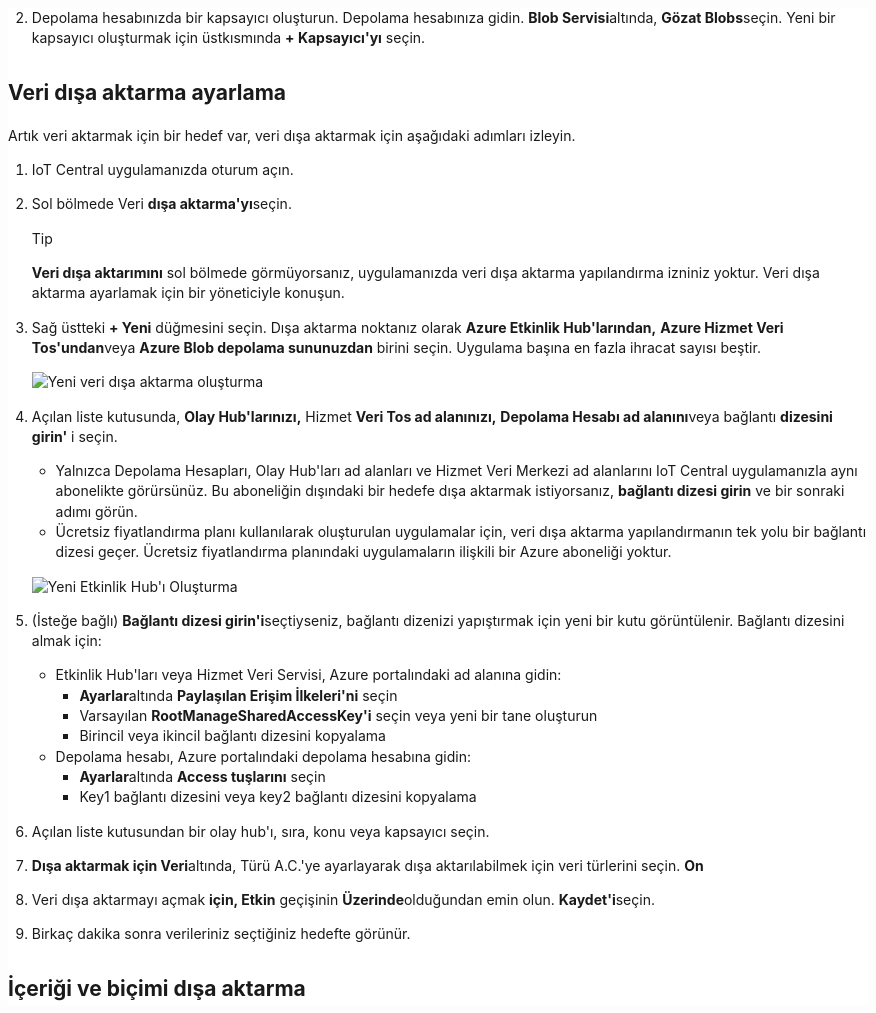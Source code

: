 2. Depolama hesabınızda bir kapsayıcı oluşturun. Depolama hesabınıza gidin. **Blob Servisi**altında, **Gözat Blobs**seçin. Yeni bir kapsayıcı oluşturmak için üstkısmında **+ Kapsayıcı'yı** seçin.

## <a name="set-up-data-export"></a>Veri dışa aktarma ayarlama

Artık veri aktarmak için bir hedef var, veri dışa aktarmak için aşağıdaki adımları izleyin.

1. IoT Central uygulamanızda oturum açın.

2. Sol bölmede Veri **dışa aktarma'yı**seçin.

    > [!Tip]
    > **Veri dışa aktarımını** sol bölmede görmüyorsanız, uygulamanızda veri dışa aktarma yapılandırma izniniz yoktur. Veri dışa aktarma ayarlamak için bir yöneticiyle konuşun.

3. Sağ üstteki **+ Yeni** düğmesini seçin. Dışa aktarma noktanız olarak **Azure Etkinlik Hub'larından,** **Azure Hizmet Veri Tos'undan**veya **Azure Blob depolama sununuzdan** birini seçin. Uygulama başına en fazla ihracat sayısı beştir.

    ![Yeni veri dışa aktarma oluşturma](media/howto-export-data/new-export-definition.png)

4. Açılan liste kutusunda, **Olay Hub'larınızı,** Hizmet **Veri Tos ad alanınızı,** **Depolama Hesabı ad alanını**veya bağlantı **dizesini girin'** i seçin.

    - Yalnızca Depolama Hesapları, Olay Hub'ları ad alanları ve Hizmet Veri Merkezi ad alanlarını IoT Central uygulamanızla aynı abonelikte görürsünüz. Bu aboneliğin dışındaki bir hedefe dışa aktarmak istiyorsanız, **bağlantı dizesi girin** ve bir sonraki adımı görün.
    - Ücretsiz fiyatlandırma planı kullanılarak oluşturulan uygulamalar için, veri dışa aktarma yapılandırmanın tek yolu bir bağlantı dizesi geçer. Ücretsiz fiyatlandırma planındaki uygulamaların ilişkili bir Azure aboneliği yoktur.

    ![Yeni Etkinlik Hub'ı Oluşturma](media/howto-export-data/export-event-hub.png)

5. (İsteğe bağlı) **Bağlantı dizesi girin'i**seçtiyseniz, bağlantı dizenizi yapıştırmak için yeni bir kutu görüntülenir. Bağlantı dizesini almak için:
    - Etkinlik Hub'ları veya Hizmet Veri Servisi, Azure portalındaki ad alanına gidin:
        - **Ayarlar**altında **Paylaşılan Erişim İlkeleri'ni** seçin
        - Varsayılan **RootManageSharedAccessKey'i** seçin veya yeni bir tane oluşturun
        - Birincil veya ikincil bağlantı dizesini kopyalama
    - Depolama hesabı, Azure portalındaki depolama hesabına gidin:
        - **Ayarlar**altında **Access tuşlarını** seçin
        - Key1 bağlantı dizesini veya key2 bağlantı dizesini kopyalama

6. Açılan liste kutusundan bir olay hub'ı, sıra, konu veya kapsayıcı seçin.

7. **Dışa aktarmak için Veri**altında, Türü A.C.'ye ayarlayarak dışa aktarılabilmek için veri türlerini seçin. **On**

8. Veri dışa aktarmayı açmak **için, Etkin** geçişinin **Üzerinde**olduğundan emin olun. **Kaydet'i**seçin.

9. Birkaç dakika sonra verileriniz seçtiğiniz hedefte görünür.

## <a name="export-contents-and-format"></a>İçeriği ve biçimi dışa aktarma

